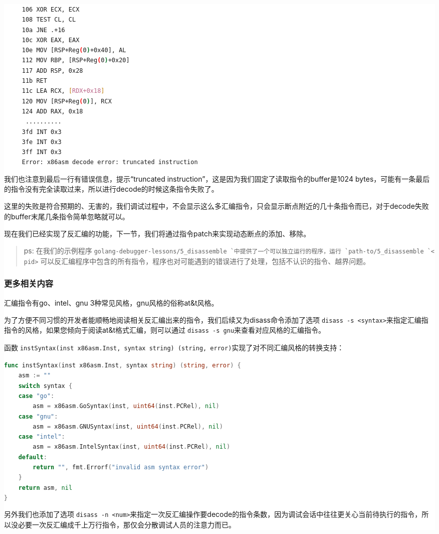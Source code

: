 ```bash
     106 XOR ECX, ECX
     108 TEST CL, CL
     10a JNE .+16
     10c XOR EAX, EAX
     10e MOV [RSP+Reg(0)+0x40], AL
     112 MOV RBP, [RSP+Reg(0)+0x20]
     117 ADD RSP, 0x28
     11b RET
     11c LEA RCX, [RDX+0x18]
     120 MOV [RSP+Reg(0)], RCX
     124 ADD RAX, 0x18
      ..........
     3fd INT 0x3
     3fe INT 0x3
     3ff INT 0x3
     Error: x86asm decode error: truncated instruction
```

我们也注意到最后一行有错误信息，提示“truncated instruction”，这是因为我们固定了读取指令的buffer是1024 bytes，可能有一条最后的指令没有完全读取过来，所以进行decode的时候这条指令失败了。

这里的失败是符合预期的、无害的，我们调试过程中，不会显示这么多汇编指令，只会显示断点附近的几十条指令而已，对于decode失败的buffer末尾几条指令简单忽略就可以。

现在我们已经实现了反汇编的功能，下一节，我们将通过指令patch来实现动态断点的添加、移除。

> ps: 在我们的示例程序 ``golang-debugger-lessons/5_disassemble `中提供了一个可以独立运行的程序，运行 `path-to/5_disassemble `<pid>`` 可以反汇编程序中包含的所有指令，程序也对可能遇到的错误进行了处理，包括不认识的指令、越界问题。

### 更多相关内容

汇编指令有go、intel、gnu 3种常见风格，gnu风格的俗称at&t风格。

为了方便不同习惯的开发者能顺畅地阅读相关反汇编出来的指令，我们后续又为disass命令添加了选项 `disass -s <syntax>`来指定汇编指指令的风格，如果您倾向于阅读at&t格式汇编，则可以通过 `disass -s gnu`来查看对应风格的汇编指令。

函数 `instSyntax(inst x86asm.Inst, syntax string) (string, error)`实现了对不同汇编风格的转换支持：

```go
func instSyntax(inst x86asm.Inst, syntax string) (string, error) {
    asm := ""
    switch syntax {
    case "go":
        asm = x86asm.GoSyntax(inst, uint64(inst.PCRel), nil)
    case "gnu":
        asm = x86asm.GNUSyntax(inst, uint64(inst.PCRel), nil)
    case "intel":
        asm = x86asm.IntelSyntax(inst, uint64(inst.PCRel), nil)
    default:
        return "", fmt.Errorf("invalid asm syntax error")
    }
    return asm, nil
}
```

另外我们也添加了选项 `disass -n <num>`来指定一次反汇编操作要decode的指令条数，因为调试会话中往往更关心当前待执行的指令，所以没必要一次反汇编成千上万行指令，那仅会分散调试人员的注意力而已。
